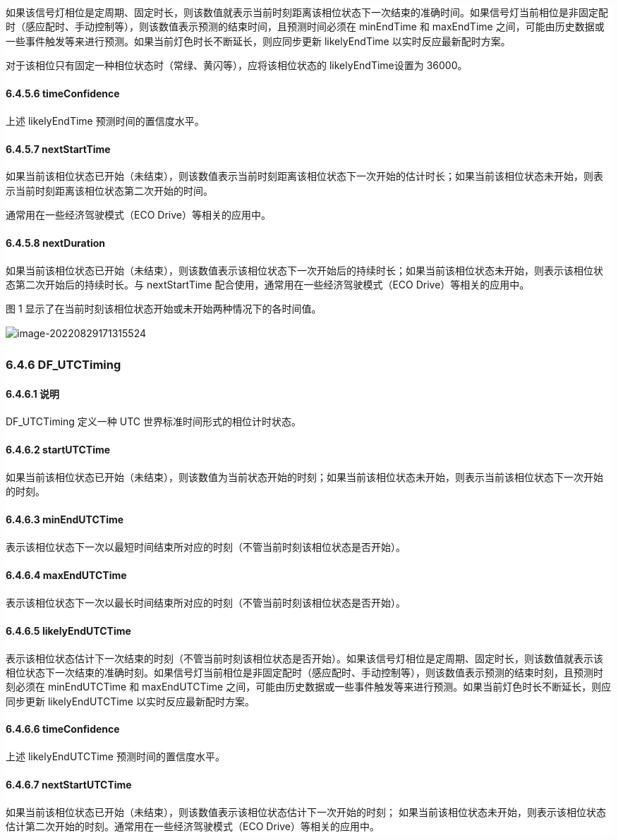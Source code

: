 如果该信号灯相位是定周期、固定时长，则该数值就表示当前时刻距离该相位状态下一次结束的准确时间。如果信号灯当前相位是非固定配时（感应配时、手动控制等），则该数值表示预测的结束时间，且预测时间必须在 minEndTime 和 maxEndTime 之间，可能由历史数据或一些事件触发等来进行预测。如果当前灯色时长不断延长，则应同步更新 likelyEndTime 以实时反应最新配时方案。

对于该相位只有固定一种相位状态时（常绿、黄闪等），应将该相位状态的 likelyEndTime设置为 36000。 

#### 6.4.5.6 timeConfidence 

上述 likelyEndTime 预测时间的置信度水平。 

#### 6.4.5.7 nextStartTime 

如果当前该相位状态已开始（未结束），则该数值表示当前时刻距离该相位状态下一次开始的估计时长；如果当前该相位状态未开始，则表示当前时刻距离该相位状态第二次开始的时间。 

通常用在一些经济驾驶模式（ECO Drive）等相关的应用中。 

#### 6.4.5.8 nextDuration 

如果当前该相位状态已开始（未结束），则该数值表示该相位状态下一次开始后的持续时长；如果当前该相位状态未开始，则表示该相位状态第二次开始后的持续时长。与 nextStartTime 配合使用，通常用在一些经济驾驶模式（ECO Drive）等相关的应用中。 

图 1 显示了在当前时刻该相位状态开始或未开始两种情况下的各时间值。

![image-20220829171315524](https://img-blog.csdnimg.cn/img_convert/68ac222766f055069fba251162bc28b6.png)

### 6.4.6 DF_UTCTiming 

#### 6.4.6.1 说明 

DF_UTCTiming 定义一种 UTC 世界标准时间形式的相位计时状态。 

#### 6.4.6.2 startUTCTime 

如果当前该相位状态已开始（未结束），则该数值为当前状态开始的时刻；如果当前该相位状态未开始，则表示当前该相位状态下一次开始的时刻。

#### 6.4.6.3 minEndUTCTime 

表示该相位状态下一次以最短时间结束所对应的时刻（不管当前时刻该相位状态是否开始）。 

#### 6.4.6.4 maxEndUTCTime 

表示该相位状态下一次以最长时间结束所对应的时刻（不管当前时刻该相位状态是否开始）。 

#### 6.4.6.5 likelyEndUTCTime 

表示该相位状态估计下一次结束的时刻（不管当前时刻该相位状态是否开始）。如果该信号灯相位是定周期、固定时长，则该数值就表示该相位状态下一次结束的准确时刻。如果信号灯当前相位是非固定配时（感应配时、手动控制等），则该数值表示预测的结束时刻，且预测时刻必须在 minEndUTCTime 和 maxEndUTCTime 之间，可能由历史数据或一些事件触发等来进行预测。如果当前灯色时长不断延长，则应同步更新 likelyEndUTCTime 以实时反应最新配时方案。 

#### 6.4.6.6 timeConfidence 

上述 likelyEndUTCTime 预测时间的置信度水平。 

#### 6.4.6.7 nextStartUTCTime 

如果当前该相位状态已开始（未结束），则该数值表示该相位状态估计下一次开始的时刻； 如果当前该相位状态未开始，则表示该相位状态估计第二次开始的时刻。通常用在一些经济驾驶模式（ECO Drive）等相关的应用中。 

